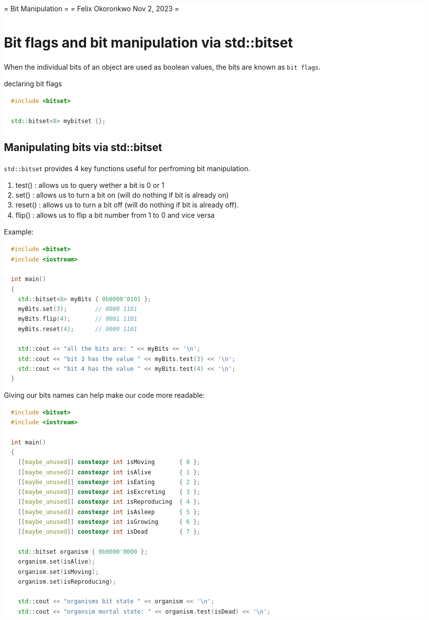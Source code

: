 = Bit Manipulation =
= Felix Okoronkwo Nov 2, 2023 =


 Bit flags and bit manipulation via std::bitset 
=========================================================================
When the individual bits of an object are used as boolean values, the bits are known as `bit flags`.

declaring bit flags
```cpp
  #include <bitset>

  std::bitset<8> mybitset {};
```



Manipulating bits via std::bitset
-----------------------------------------------
`std::bitset` provides 4 key functions useful for perfroming bit manipulation.
1) test()     : allows us to query wether a bit is 0 or 1
2) set()      : allows us to turn a bit on (will do nothing if bit is already on)
3) reset()    : allows us to turn a bit off (will do nothing if bit is already off).
4) flip()     : allows us to flip a bit number from 1 to 0 and vice versa

Example:
```cpp
  #include <bitset>
  #include <iostream>

  int main()
  {
    std::bitset<8> myBits { 0b0000'0101 };
    myBits.set(3);        // 0000 1101
    myBits.flip(4);       // 0001 1101
    myBits.reset(4);      // 0000 1101

    std::cout << "all the bits are: " << myBits << '\n';
    std::cout << "bit 3 has the value " << myBits.test(3) << '\n';
    std::cout << "bit 4 has the value " << myBits.test(4) << '\n';
  }
```

Giving our bits names can help make our code more readable:
```cpp
  #include <bitset>
  #include <iostream>

  int main()
  {
    [[maybe_unused]] constexpr int isMoving       { 0 };
    [[maybe_unused]] constexpr int isAlive        { 1 };
    [[maybe_unused]] constexpr int isEating       { 2 };
    [[maybe_unused]] constexpr int isExcreting    { 3 };
    [[maybe_unused]] constexpr int isReproducing  { 4 };
    [[maybe_unused]] constexpr int isAsleep       { 5 };
    [[maybe_unused]] constexpr int isGrowing      { 6 };
    [[maybe_unused]] constexpr int isDead         { 7 };

    std::bitset organism { 0b0000'0000 };
    organism.set(isAlive);
    organism.set(isMoving);
    organism.set(isReproducing);

    std::cout << "organisms bit state " << organism << '\n';
    std::cout << "organsim mortal state: " << organism.test(isDead) << '\n';

```